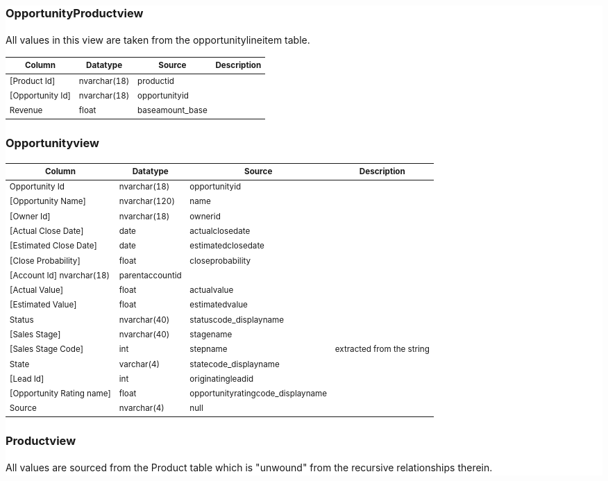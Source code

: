 </sub>

### OpportunityProductview
All values in this view are taken from the opportunitylineitem table.

<sub>

| Column         | Datatype           |  Source      | Description  |
| ---------------|--------------------|--------------|--------------|
| [Product Id] | nvarchar(18) | productid	 |  |
| [Opportunity Id] | nvarchar(18) | opportunityid	 |  |
| Revenue	 | float | baseamount_base	 |  |

</sub>

### Opportunityview

<sub>

| Column         | Datatype           |  Source      | Description  |
| ---------------|--------------------|--------------|--------------|
| Opportunity Id | nvarchar(18)| opportunityid	| |
| [Opportunity Name] | nvarchar(120) | name	| |
| [Owner Id] | nvarchar(18) | ownerid | |
| [Actual Close Date] | date | actualclosedate |  |
| [Estimated Close Date] | date | estimatedclosedate |  |
| [Close Probability] | float | closeprobability	 | |
| [Account Id]	nvarchar(18) | parentaccountid | |
| [Actual Value] | float | actualvalue |  |
| [Estimated Value] | float | estimatedvalue |  |
| Status | nvarchar(40) | statuscode_displayname	 |  |
| [Sales Stage] | nvarchar(40) | stagename | |
| [Sales Stage Code] | int | stepname  | extracted from the string |
| State | varchar(4) | statecode_displayname |
| [Lead Id] | int | originatingleadid |  |
| [Opportunity Rating name] | float | opportunityratingcode_displayname | |
| Source | nvarchar(4) | null | |

</sub>

### Productview
All values are sourced from the Product table which is "unwound" from the recursive relationships therein.
